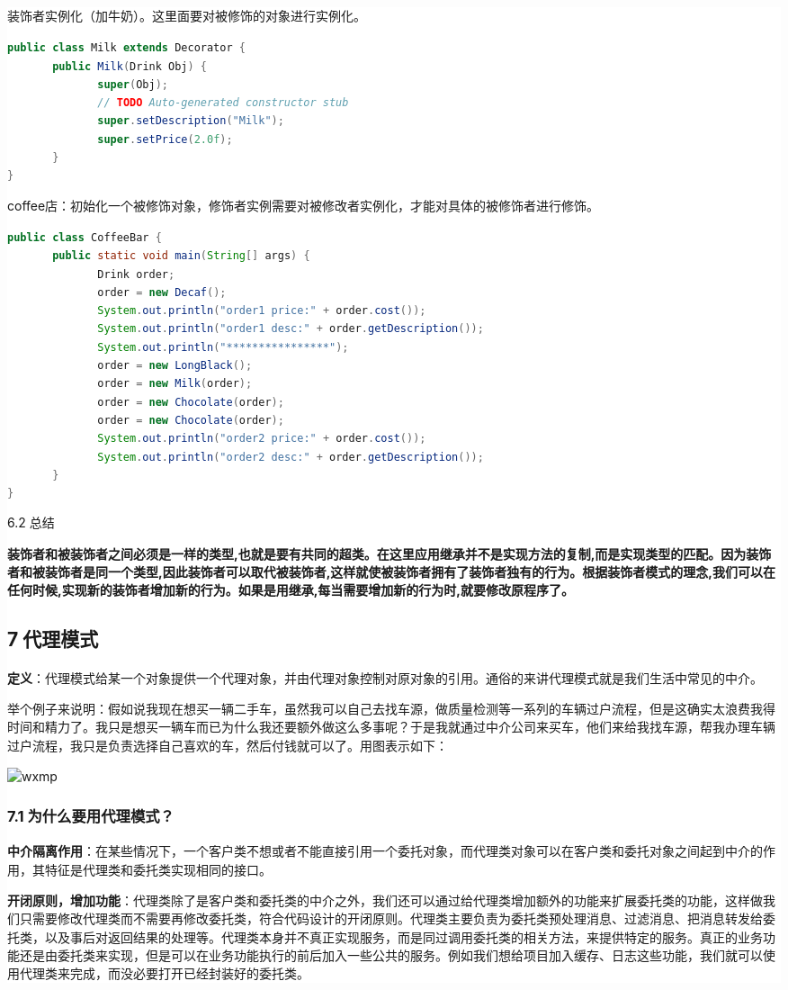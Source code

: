 装饰者实例化（加牛奶）。这里面要对被修饰的对象进行实例化。

``` java
public class Milk extends Decorator {
       public Milk(Drink Obj) {          
              super(Obj);
              // TODO Auto-generated constructor stub
              super.setDescription("Milk");
              super.setPrice(2.0f);
       }
}
```

coffee店：初始化一个被修饰对象，修饰者实例需要对被修改者实例化，才能对具体的被修饰者进行修饰。

``` java
public class CoffeeBar {
       public static void main(String[] args) {
              Drink order;
              order = new Decaf();
              System.out.println("order1 price:" + order.cost());
              System.out.println("order1 desc:" + order.getDescription());
              System.out.println("****************");
              order = new LongBlack();
              order = new Milk(order);
              order = new Chocolate(order);
              order = new Chocolate(order);
              System.out.println("order2 price:" + order.cost());
              System.out.println("order2 desc:" + order.getDescription());
       }
}
```

6.2 总结

**装饰者和被装饰者之间必须是一样的类型,也就是要有共同的超类。在这里应用继承并不是实现方法的复制,而是实现类型的匹配。因为装饰者和被装饰者是同一个类型,因此装饰者可以取代被装饰者,这样就使被装饰者拥有了装饰者独有的行为。根据装饰者模式的理念,我们可以在任何时候,实现新的装饰者增加新的行为。如果是用继承,每当需要增加新的行为时,就要修改原程序了。**



## 7 代理模式

**定义**：代理模式给某一个对象提供一个代理对象，并由代理对象控制对原对象的引用。通俗的来讲代理模式就是我们生活中常见的中介。

举个例子来说明：假如说我现在想买一辆二手车，虽然我可以自己去找车源，做质量检测等一系列的车辆过户流程，但是这确实太浪费我得时间和精力了。我只是想买一辆车而已为什么我还要额外做这么多事呢？于是我就通过中介公司来买车，他们来给我找车源，帮我办理车辆过户流程，我只是负责选择自己喜欢的车，然后付钱就可以了。用图表示如下：

<img class= "zoom-custom-imgs" :src="$withBase('/assets/img/dev/designpattern/sum/2019061001123986.png')" alt="wxmp">

### 7.1 为什么要用代理模式？

**中介隔离作用**：在某些情况下，一个客户类不想或者不能直接引用一个委托对象，而代理类对象可以在客户类和委托对象之间起到中介的作用，其特征是代理类和委托类实现相同的接口。

**开闭原则，增加功能**：代理类除了是客户类和委托类的中介之外，我们还可以通过给代理类增加额外的功能来扩展委托类的功能，这样做我们只需要修改代理类而不需要再修改委托类，符合代码设计的开闭原则。代理类主要负责为委托类预处理消息、过滤消息、把消息转发给委托类，以及事后对返回结果的处理等。代理类本身并不真正实现服务，而是同过调用委托类的相关方法，来提供特定的服务。真正的业务功能还是由委托类来实现，但是可以在业务功能执行的前后加入一些公共的服务。例如我们想给项目加入缓存、日志这些功能，我们就可以使用代理类来完成，而没必要打开已经封装好的委托类。
